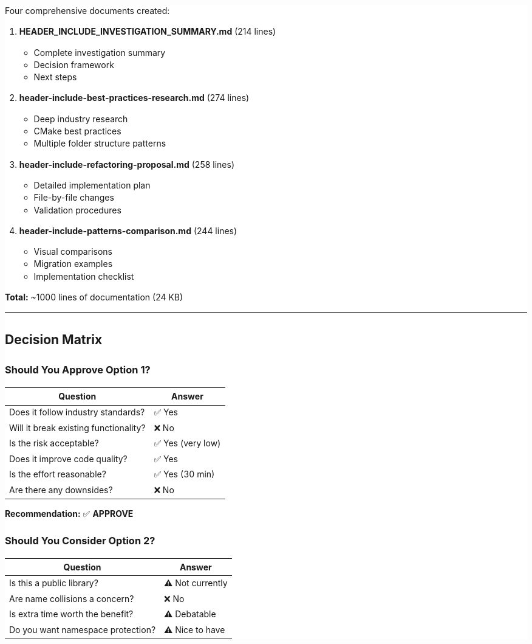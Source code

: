 Four comprehensive documents created:

1. **HEADER_INCLUDE_INVESTIGATION_SUMMARY.md** (214 lines)
   - Complete investigation summary
   - Decision framework
   - Next steps

2. **header-include-best-practices-research.md** (274 lines)
   - Deep industry research
   - CMake best practices
   - Multiple folder structure patterns

3. **header-include-refactoring-proposal.md** (258 lines)
   - Detailed implementation plan
   - File-by-file changes
   - Validation procedures

4. **header-include-patterns-comparison.md** (244 lines)
   - Visual comparisons
   - Migration examples
   - Implementation checklist

**Total:** ~1000 lines of documentation (24 KB)

---

## Decision Matrix

### Should You Approve Option 1?

| Question | Answer |
|----------|--------|
| Does it follow industry standards? | ✅ Yes |
| Will it break existing functionality? | ❌ No |
| Is the risk acceptable? | ✅ Yes (very low) |
| Does it improve code quality? | ✅ Yes |
| Is the effort reasonable? | ✅ Yes (30 min) |
| Are there any downsides? | ❌ No |

**Recommendation:** ✅ **APPROVE**

### Should You Consider Option 2?

| Question | Answer |
|----------|--------|
| Is this a public library? | ⚠️ Not currently |
| Are name collisions a concern? | ❌ No |
| Is extra time worth the benefit? | ⚠️ Debatable |
| Do you want namespace protection? | ⚠️ Nice to have |
